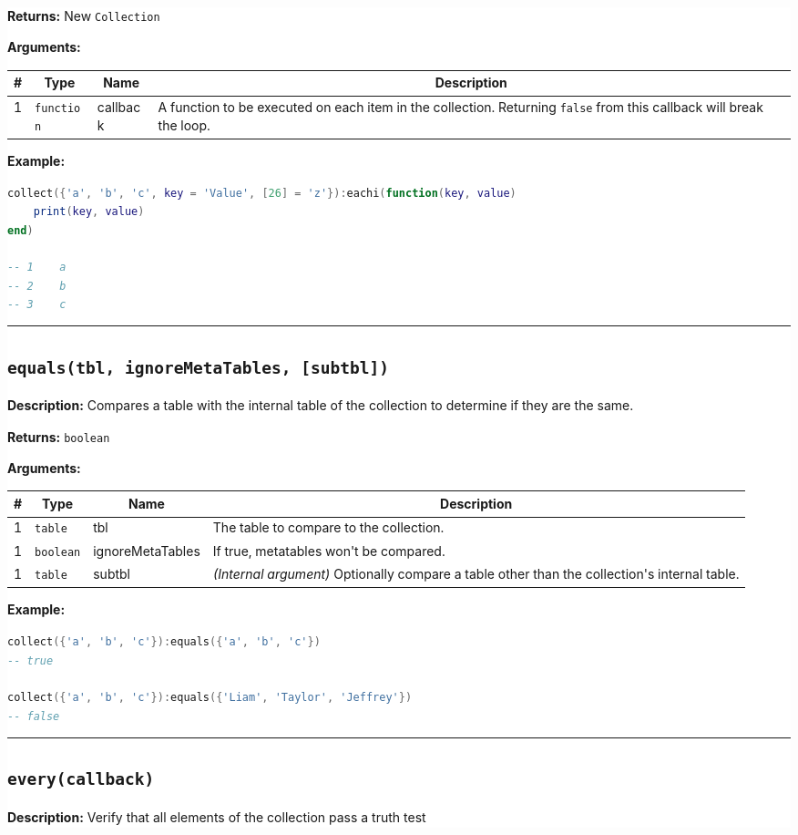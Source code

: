 **Returns:** New `Collection`

**Arguments:**

| # | Type | Name | Description |
| --- | --- | --- | --- |
| 1 | `function` | callback | A function to be executed on each item in the collection. Returning `false` from this callback will break the loop. |

**Example:**

```lua
collect({'a', 'b', 'c', key = 'Value', [26] = 'z'}):eachi(function(key, value)
    print(key, value)
end)

-- 1    a
-- 2    b
-- 3    c
```

<hr>

<a name="method-equals"></a>
## `equals(tbl, ignoreMetaTables, [subtbl])`

**Description:** Compares a table with the internal table of the collection to determine if they are the same.

**Returns:** `boolean`

**Arguments:**

| # | Type | Name | Description |
| --- | --- | --- | --- |
| 1 | `table` | tbl | The table to compare to the collection. |
| 1 | `boolean` | ignoreMetaTables | If true, metatables won't be compared. |
| 1 | `table` | subtbl | *(Internal argument)* Optionally compare a table other than the collection's internal table. |

**Example:**

```lua
collect({'a', 'b', 'c'}):equals({'a', 'b', 'c'})
-- true

collect({'a', 'b', 'c'}):equals({'Liam', 'Taylor', 'Jeffrey'})
-- false
```

<hr>

<a name="method-every"></a>
## `every(callback)`

**Description:** Verify that all elements of the collection pass a truth test
